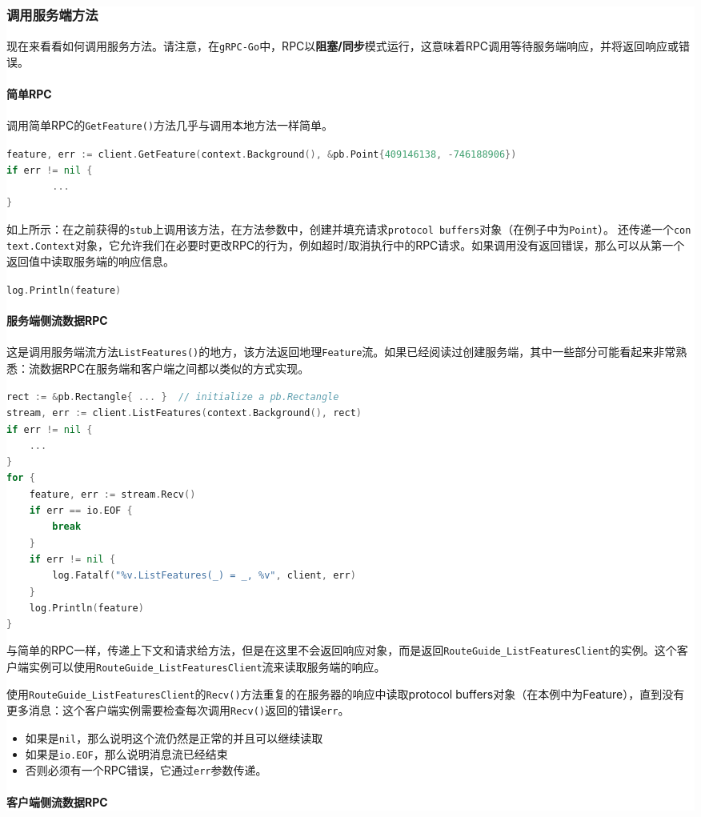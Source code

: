 ### 调用服务端方法

现在来看看如何调用服务方法。请注意，在`gRPC-Go`中，RPC以**阻塞/同步**模式运行，这意味着RPC调用等待服务端响应，并将返回响应或错误。

#### 简单RPC

调用简单RPC的`GetFeature()`方法几乎与调用本地方法一样简单。

```go
feature, err := client.GetFeature(context.Background(), &pb.Point{409146138, -746188906})
if err != nil {
        ...
}
```

如上所示：在之前获得的`stub`上调用该方法，在方法参数中，创建并填充请求`protocol buffers`对象（在例子中为`Point`）。 还传递一个`context.Context`对象，它允许我们在必要时更改RPC的行为，例如超时/取消执行中的RPC请求。如果调用没有返回错误，那么可以从第一个返回值中读取服务端的响应信息。

```go
log.Println(feature)
```

#### 服务端侧流数据RPC

这是调用服务端流方法`ListFeatures()`的地方，该方法返回地理`Feature`流。如果已经阅读过创建服务端，其中一些部分可能看起来非常熟悉：流数据RPC在服务端和客户端之间都以类似的方式实现。

```go
rect := &pb.Rectangle{ ... }  // initialize a pb.Rectangle
stream, err := client.ListFeatures(context.Background(), rect)
if err != nil {
    ...
}
for {
    feature, err := stream.Recv()
    if err == io.EOF {
        break
    }
    if err != nil {
        log.Fatalf("%v.ListFeatures(_) = _, %v", client, err)
    }
    log.Println(feature)
}
```

与简单的RPC一样，传递上下文和请求给方法，但是在这里不会返回响应对象，而是返回`RouteGuide_ListFeaturesClient`的实例。这个客户端实例可以使用`RouteGuide_ListFeaturesClient`流来读取服务端的响应。

使用`RouteGuide_ListFeaturesClient`的`Recv()`方法重复的在服务器的响应中读取protocol buffers对象（在本例中为Feature），直到没有更多消息：这个客户端实例需要检查每次调用`Recv()`返回的错误`err`。

- 如果是`nil`，那么说明这个流仍然是正常的并且可以继续读取
- 如果是`io.EOF`，那么说明消息流已经结束
- 否则必须有一个RPC错误，它通过`err`参数传递。

#### 客户端侧流数据RPC
